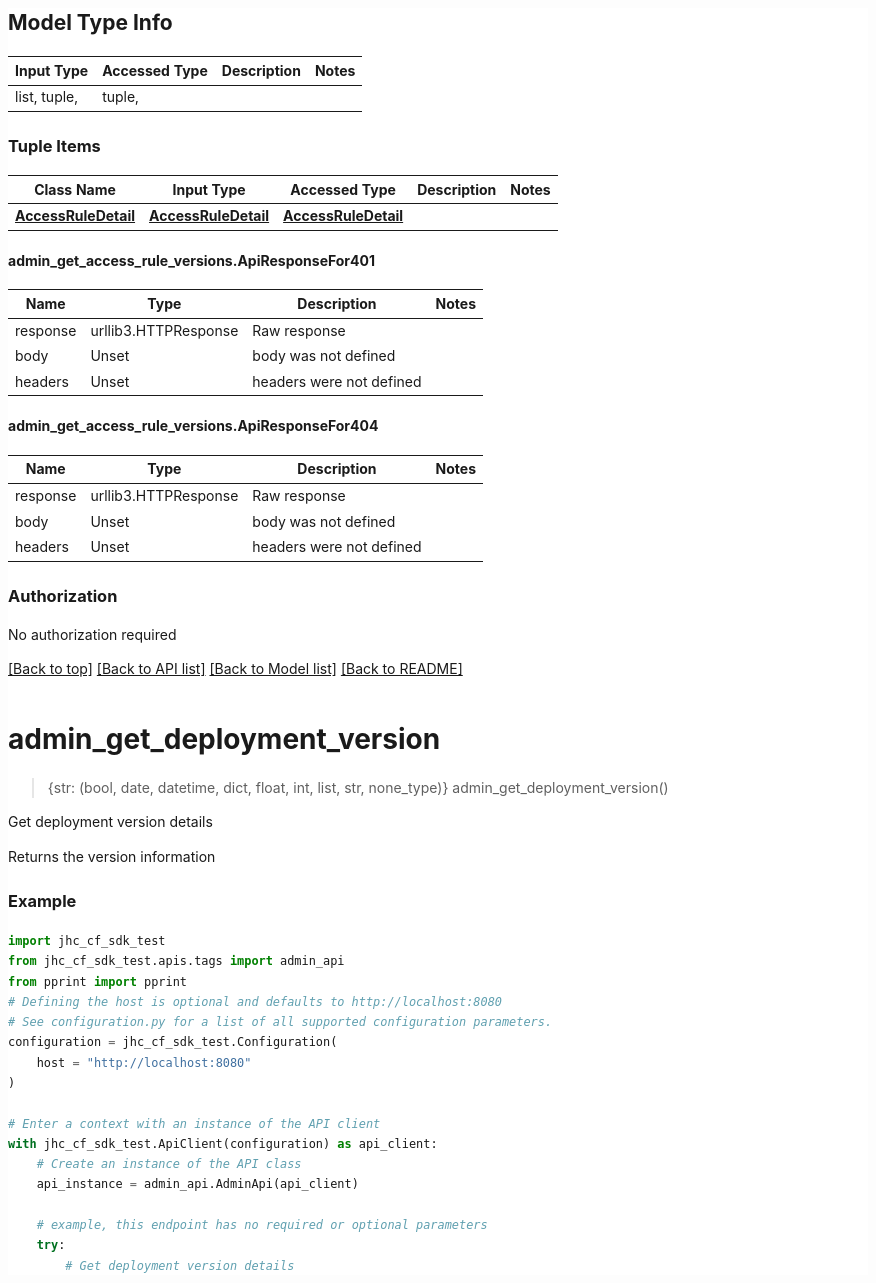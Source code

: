 ## Model Type Info
Input Type | Accessed Type | Description | Notes
------------ | ------------- | ------------- | -------------
list, tuple,  | tuple,  |  | 

### Tuple Items
Class Name | Input Type | Accessed Type | Description | Notes
------------- | ------------- | ------------- | ------------- | -------------
[**AccessRuleDetail**]({{complexTypePrefix}}AccessRuleDetail.md) | [**AccessRuleDetail**]({{complexTypePrefix}}AccessRuleDetail.md) | [**AccessRuleDetail**]({{complexTypePrefix}}AccessRuleDetail.md) |  | 

#### admin_get_access_rule_versions.ApiResponseFor401
Name | Type | Description  | Notes
------------- | ------------- | ------------- | -------------
response | urllib3.HTTPResponse | Raw response |
body | Unset | body was not defined |
headers | Unset | headers were not defined |

#### admin_get_access_rule_versions.ApiResponseFor404
Name | Type | Description  | Notes
------------- | ------------- | ------------- | -------------
response | urllib3.HTTPResponse | Raw response |
body | Unset | body was not defined |
headers | Unset | headers were not defined |

### Authorization

No authorization required

[[Back to top]](#__pageTop) [[Back to API list]](../../../README.md#documentation-for-api-endpoints) [[Back to Model list]](../../../README.md#documentation-for-models) [[Back to README]](../../../README.md)

# **admin_get_deployment_version**
<a name="admin_get_deployment_version"></a>
> {str: (bool, date, datetime, dict, float, int, list, str, none_type)} admin_get_deployment_version()

Get deployment version details

Returns the version information

### Example

```python
import jhc_cf_sdk_test
from jhc_cf_sdk_test.apis.tags import admin_api
from pprint import pprint
# Defining the host is optional and defaults to http://localhost:8080
# See configuration.py for a list of all supported configuration parameters.
configuration = jhc_cf_sdk_test.Configuration(
    host = "http://localhost:8080"
)

# Enter a context with an instance of the API client
with jhc_cf_sdk_test.ApiClient(configuration) as api_client:
    # Create an instance of the API class
    api_instance = admin_api.AdminApi(api_client)

    # example, this endpoint has no required or optional parameters
    try:
        # Get deployment version details
```